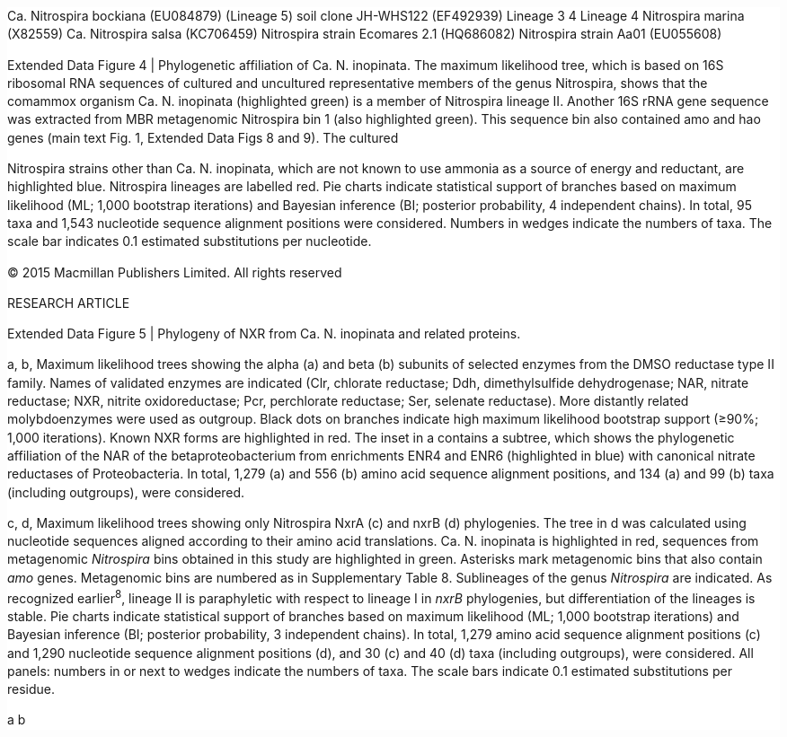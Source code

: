 Ca. Nitrospira bockiana (EU084879) (Lineage 5)
soil clone JH-WHS122 (EF492939)
Lineage 3
4
Lineage 4
Nitrospira marina (X82559)
Ca. Nitrospira salsa (KC706459)
Nitrospira strain Ecomares 2.1 (HQ686082)
Nitrospira strain Aa01 (EU055608)

Extended Data Figure 4 | Phylogenetic affiliation of Ca. N. inopinata.
The maximum likelihood tree, which is based on 16S ribosomal RNA sequences of cultured and uncultured representative members of the genus Nitrospira, shows that the comammox organism Ca. N. inopinata (highlighted green) is a member of Nitrospira lineage II. Another 16S rRNA gene sequence was extracted from MBR metagenomic Nitrospira bin 1 (also highlighted green). This sequence bin also contained amo and hao genes (main text Fig. 1, Extended Data Figs 8 and 9). The cultured

Nitrospira strains other than Ca. N. inopinata, which are not known to use ammonia as a source of energy and reductant, are highlighted blue. Nitrospira lineages are labelled red. Pie charts indicate statistical support of branches based on maximum likelihood (ML; 1,000 bootstrap iterations) and Bayesian inference (BI; posterior probability, 4 independent chains). In total, 95 taxa and 1,543 nucleotide sequence alignment positions were considered. Numbers in wedges indicate the numbers of taxa. The scale bar indicates 0.1 estimated substitutions per nucleotide.

© 2015 Macmillan Publishers Limited. All rights reserved

RESEARCH ARTICLE

Extended Data Figure 5 | Phylogeny of NXR from Ca. N. inopinata and related proteins.

a, b, Maximum likelihood trees showing the alpha (a) and beta (b) subunits of selected enzymes from the DMSO reductase type II family. Names of validated enzymes are indicated (Clr, chlorate reductase; Ddh, dimethylsulfide dehydrogenase; NAR, nitrate reductase; NXR, nitrite oxidoreductase; Pcr, perchlorate reductase; Ser, selenate reductase). More distantly related molybdoenzymes were used as outgroup. Black dots on branches indicate high maximum likelihood bootstrap support (≥90%; 1,000 iterations). Known NXR forms are highlighted in red. The inset in a contains a subtree, which shows the phylogenetic affiliation of the NAR of the betaproteobacterium from enrichments ENR4 and ENR6 (highlighted in blue) with canonical nitrate reductases of Proteobacteria. In total, 1,279 (a) and 556 (b) amino acid sequence alignment positions, and 134 (a) and 99 (b) taxa (including outgroups), were considered.

c, d, Maximum likelihood trees showing only Nitrospira NxrA (c) and nxrB (d) phylogenies. The tree in d was calculated using nucleotide sequences aligned according to their amino acid translations. Ca. N. inopinata is highlighted in red, sequences from metagenomic *Nitrospira* bins obtained in this study are highlighted in green. Asterisks mark metagenomic bins that also contain *amo* genes. Metagenomic bins are numbered as in Supplementary Table 8. Sublineages of the genus *Nitrospira* are indicated. As recognized earlier<sup>8</sup>, lineage II is paraphyletic with respect to lineage I in *nxrB* phylogenies, but differentiation of the lineages is stable. Pie charts indicate statistical support of branches based on maximum likelihood (ML; 1,000 bootstrap iterations) and Bayesian inference (BI; posterior probability, 3 independent chains). In total, 1,279 amino acid sequence alignment positions (c) and 1,290 nucleotide sequence alignment positions (d), and 30 (c) and 40 (d) taxa (including outgroups), were considered. All panels: numbers in or next to wedges indicate the numbers of taxa. The scale bars indicate 0.1 estimated substitutions per residue.

a
b
